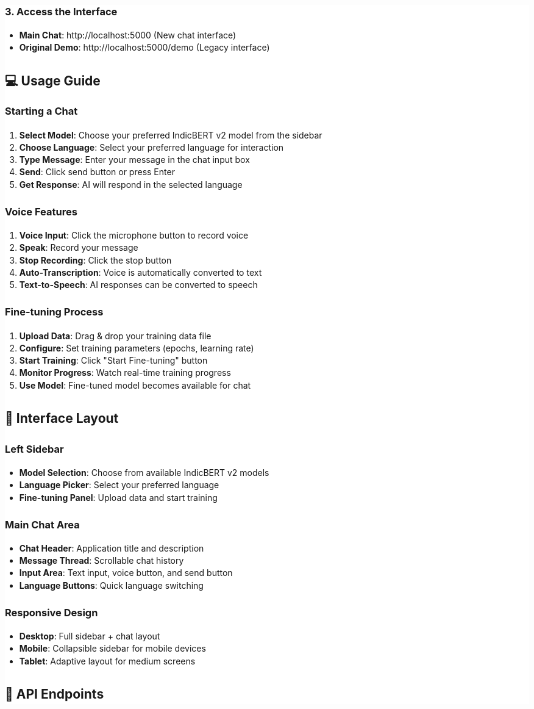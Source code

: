 ### 3. **Access the Interface**
- **Main Chat**: http://localhost:5000 (New chat interface)
- **Original Demo**: http://localhost:5000/demo (Legacy interface)

## 💻 Usage Guide

### **Starting a Chat**
1. **Select Model**: Choose your preferred IndicBERT v2 model from the sidebar
2. **Choose Language**: Select your preferred language for interaction
3. **Type Message**: Enter your message in the chat input box
4. **Send**: Click send button or press Enter
5. **Get Response**: AI will respond in the selected language

### **Voice Features**
1. **Voice Input**: Click the microphone button to record voice
2. **Speak**: Record your message
3. **Stop Recording**: Click the stop button
4. **Auto-Transcription**: Voice is automatically converted to text
5. **Text-to-Speech**: AI responses can be converted to speech

### **Fine-tuning Process**
1. **Upload Data**: Drag & drop your training data file
2. **Configure**: Set training parameters (epochs, learning rate)
3. **Start Training**: Click "Start Fine-tuning" button
4. **Monitor Progress**: Watch real-time training progress
5. **Use Model**: Fine-tuned model becomes available for chat

## 🎨 Interface Layout

### **Left Sidebar**
- **Model Selection**: Choose from available IndicBERT v2 models
- **Language Picker**: Select your preferred language
- **Fine-tuning Panel**: Upload data and start training

### **Main Chat Area**
- **Chat Header**: Application title and description
- **Message Thread**: Scrollable chat history
- **Input Area**: Text input, voice button, and send button
- **Language Buttons**: Quick language switching

### **Responsive Design**
- **Desktop**: Full sidebar + chat layout
- **Mobile**: Collapsible sidebar for mobile devices
- **Tablet**: Adaptive layout for medium screens

## 🔌 API Endpoints
